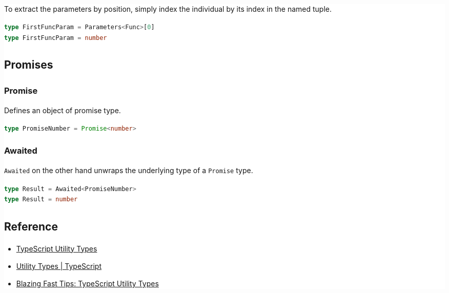 To extract the parameters by position, simply index the individual by its index in the named tuple.

```ts
type FirstFuncParam = Parameters<Func>[0]
type FirstFuncParam = number
```

## Promises

### Promise

Defines an object of promise type.

```ts
type PromiseNumber = Promise<number>
```

### Awaited

`Awaited` on the other hand unwraps the underlying type of a `Promise` type.

```ts
type Result = Awaited<PromiseNumber>
type Result = number
```

## Reference

- [TypeScript Utility Types](https://www.w3schools.com/typescript/typescript_utility_types.php)
- [Utility Types | TypeScript](https://www.typescriptlang.org/docs/handbook/utility-types.html)
- [Blazing Fast Tips: TypeScript Utility Types](https://www.youtube.com/watch?v=EU0TB_8KHpY)


  [key: number]: string